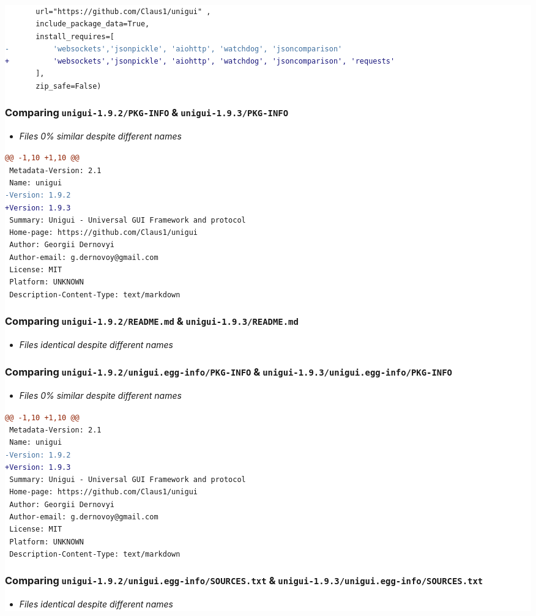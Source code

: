 ```diff
       url="https://github.com/Claus1/unigui" ,      
       include_package_data=True,
       install_requires=[
-          'websockets','jsonpickle', 'aiohttp', 'watchdog', 'jsoncomparison'
+          'websockets','jsonpickle', 'aiohttp', 'watchdog', 'jsoncomparison', 'requests'
       ],
       zip_safe=False)
```

### Comparing `unigui-1.9.2/PKG-INFO` & `unigui-1.9.3/PKG-INFO`

 * *Files 0% similar despite different names*

```diff
@@ -1,10 +1,10 @@
 Metadata-Version: 2.1
 Name: unigui
-Version: 1.9.2
+Version: 1.9.3
 Summary: Unigui - Universal GUI Framework and protocol
 Home-page: https://github.com/Claus1/unigui
 Author: Georgii Dernovyi
 Author-email: g.dernovoy@gmail.com
 License: MIT
 Platform: UNKNOWN
 Description-Content-Type: text/markdown
```

### Comparing `unigui-1.9.2/README.md` & `unigui-1.9.3/README.md`

 * *Files identical despite different names*

### Comparing `unigui-1.9.2/unigui.egg-info/PKG-INFO` & `unigui-1.9.3/unigui.egg-info/PKG-INFO`

 * *Files 0% similar despite different names*

```diff
@@ -1,10 +1,10 @@
 Metadata-Version: 2.1
 Name: unigui
-Version: 1.9.2
+Version: 1.9.3
 Summary: Unigui - Universal GUI Framework and protocol
 Home-page: https://github.com/Claus1/unigui
 Author: Georgii Dernovyi
 Author-email: g.dernovoy@gmail.com
 License: MIT
 Platform: UNKNOWN
 Description-Content-Type: text/markdown
```

### Comparing `unigui-1.9.2/unigui.egg-info/SOURCES.txt` & `unigui-1.9.3/unigui.egg-info/SOURCES.txt`

 * *Files identical despite different names*

